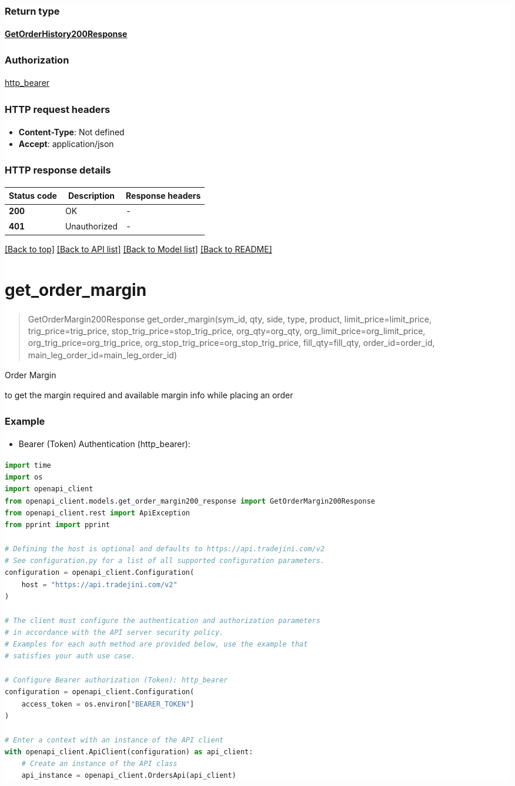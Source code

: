 ### Return type

[**GetOrderHistory200Response**](GetOrderHistory200Response.md)

### Authorization

[http_bearer](../README.md#http_bearer)

### HTTP request headers

 - **Content-Type**: Not defined
 - **Accept**: application/json

### HTTP response details

| Status code | Description | Response headers |
|-------------|-------------|------------------|
**200** | OK |  -  |
**401** | Unauthorized |  -  |

[[Back to top]](#) [[Back to API list]](../README.md#documentation-for-api-endpoints) [[Back to Model list]](../README.md#documentation-for-models) [[Back to README]](../README.md)

# **get_order_margin**
> GetOrderMargin200Response get_order_margin(sym_id, qty, side, type, product, limit_price=limit_price, trig_price=trig_price, stop_trig_price=stop_trig_price, org_qty=org_qty, org_limit_price=org_limit_price, org_trig_price=org_trig_price, org_stop_trig_price=org_stop_trig_price, fill_qty=fill_qty, order_id=order_id, main_leg_order_id=main_leg_order_id)

Order Margin

to get the margin required and available margin info while placing an order

### Example

* Bearer (Token) Authentication (http_bearer):

```python
import time
import os
import openapi_client
from openapi_client.models.get_order_margin200_response import GetOrderMargin200Response
from openapi_client.rest import ApiException
from pprint import pprint

# Defining the host is optional and defaults to https://api.tradejini.com/v2
# See configuration.py for a list of all supported configuration parameters.
configuration = openapi_client.Configuration(
    host = "https://api.tradejini.com/v2"
)

# The client must configure the authentication and authorization parameters
# in accordance with the API server security policy.
# Examples for each auth method are provided below, use the example that
# satisfies your auth use case.

# Configure Bearer authorization (Token): http_bearer
configuration = openapi_client.Configuration(
    access_token = os.environ["BEARER_TOKEN"]
)

# Enter a context with an instance of the API client
with openapi_client.ApiClient(configuration) as api_client:
    # Create an instance of the API class
    api_instance = openapi_client.OrdersApi(api_client)
```